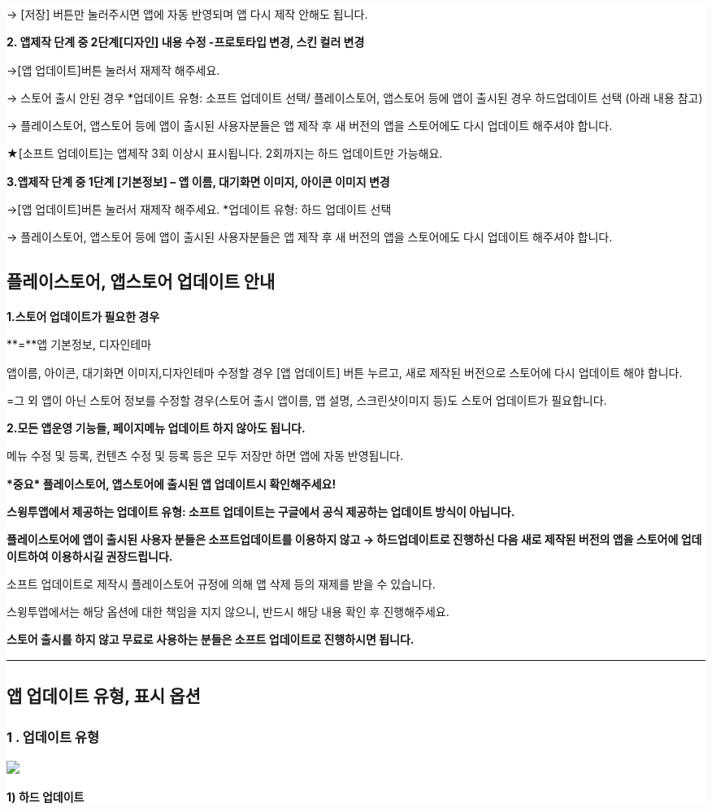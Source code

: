 → \[저장] 버튼만 눌러주시면 앱에 자동 반영되며 앱 다시 제작 안해도 됩니다.

**2. 앱제작 단계 중 2단계\[디자인] 내용 수정 -프로토타입 변경, 스킨 컬러 변경**

→\[앱 업데이트]버튼 눌러서 재제작 해주세요. &#x20;

→ 스토어 출시 안된 경우 \*업데이트 유형: 소프트 업데이트 선택/  플레이스토어, 앱스토어 등에 앱이 출시된 경우 하드업데이트 선택 (아래 내용 참고)&#x20;

→ 플레이스토어, 앱스토어 등에 앱이 출시된 사용자분들은 앱 제작 후 새 버전의 앱을 스토어에도 다시 업데이트 해주셔야 합니다.

★\[소프트 업데이트]는 앱제작 3회 이상시 표시됩니다. 2회까지는 하드 업데이트만 가능해요.

**3.앱제작 단계 중 1단계 \[기본정보] – 앱 이름, 대기화면 이미지, 아이콘 이미지 변경**

→\[앱 업데이트]버튼 눌러서 재제작 해주세요.  \*업데이트 유형: 하드 업데이트 선택

→ 플레이스토어, 앱스토어 등에 앱이 출시된 사용자분들은 앱 제작 후 새 버전의 앱을 스토어에도 다시 업데이트 해주셔야 합니다.



## <img src="https://wp.swing2app.co.kr/wp-content/uploads/2018/09/%EB%8B%A8%EB%9D%BD1-1.png" alt="" data-size="line">**플레이스토어, 앱스토어 업데이트 안내**&#x20;

**1.스토어 업데이트가 필요한 경우**

**=**앱 기본정보, 디자인테마

앱이름, 아이콘, 대기화면 이미지,디자인테마 수정할 경우 \[앱 업데이트] 버튼 누르고, 새로 제작된 버전으로 스토어에 다시 업데이트 해야 합니다.

\=그 외 앱이 아닌 스토어 정보를 수정할 경우(스토어 출시 앱이름, 앱 설명, 스크린샷이미지 등)도 스토어 업데이트가 필요합니다.&#x20;

**2.모든 앱운영 기능들, 페이지메뉴 업데이트 하지 않아도 됩니다.**&#x20;

메뉴 수정 및 등록, 컨텐츠 수정 및 등록 등은 모두 저장만 하면 앱에 자동 반영됩니다.

**\*중요\* 플레이스토어, 앱스토어에 출시된 앱 업데이트시 확인해주세요!**

**스윙투앱에서 제공하는 업데이트 유형: 소프트 업데이트는 구글에서 공식 제공하는 업데이트 방식이 아닙니다.**

**플레이스토어에 앱이 출시된 사용자 분들은 소프트업데이트를 이용하지 않고 → 하드업데이트로 진행하신 다음 새로 제작된 버전의 앱을 스토어에 업데이트하여 이용하시길 권장드립니다.**

소프트 업데이트로 제작시 플레이스토어 규정에 의해 앱 삭제 등의 재제를 받을 수 있습니다.

스윙투앱에서는 해당 옵션에 대한 책임을 지지 않으니, 반드시 해당 내용 확인 후 진행해주세요.

**스토어 출시를 하지 않고 무료로 사용하는 분들은 소프트 업데이트로 진행하시면 됩니다.**&#x20;



***

## **앱 업데이트 유형, 표시 옵션**

### &#x20;**1 . 업데이트 유형**

![](https://wp.swing2app.co.kr/wp-content/uploads/2022/07/%EC%95%B1%EC%97%85%EB%8D%B0%EC%9D%B4%ED%8A%B8%EC%9C%A0%ED%98%95.png)

**1) 하드 업데이트**
